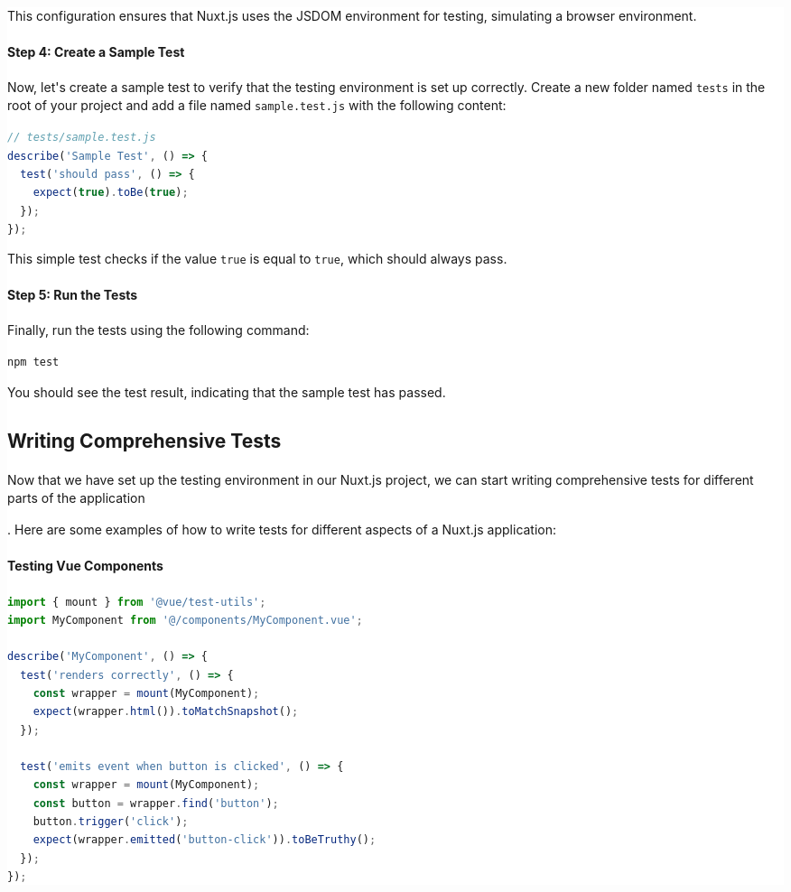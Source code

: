 This configuration ensures that Nuxt.js uses the JSDOM environment for testing, simulating a browser environment.

#### Step 4: Create a Sample Test

Now, let's create a sample test to verify that the testing environment is set up correctly. Create a new folder named `tests` in the root of your project and add a file named `sample.test.js` with the following content:

```javascript
// tests/sample.test.js
describe('Sample Test', () => {
  test('should pass', () => {
    expect(true).toBe(true);
  });
});
```

This simple test checks if the value `true` is equal to `true`, which should always pass.

#### Step 5: Run the Tests

Finally, run the tests using the following command:

```bash
npm test
```

You should see the test result, indicating that the sample test has passed.

## Writing Comprehensive Tests

Now that we have set up the testing environment in our Nuxt.js project, we can start writing comprehensive tests for different parts of the application

. Here are some examples of how to write tests for different aspects of a Nuxt.js application:

#### Testing Vue Components

```javascript
import { mount } from '@vue/test-utils';
import MyComponent from '@/components/MyComponent.vue';

describe('MyComponent', () => {
  test('renders correctly', () => {
    const wrapper = mount(MyComponent);
    expect(wrapper.html()).toMatchSnapshot();
  });

  test('emits event when button is clicked', () => {
    const wrapper = mount(MyComponent);
    const button = wrapper.find('button');
    button.trigger('click');
    expect(wrapper.emitted('button-click')).toBeTruthy();
  });
});
```
